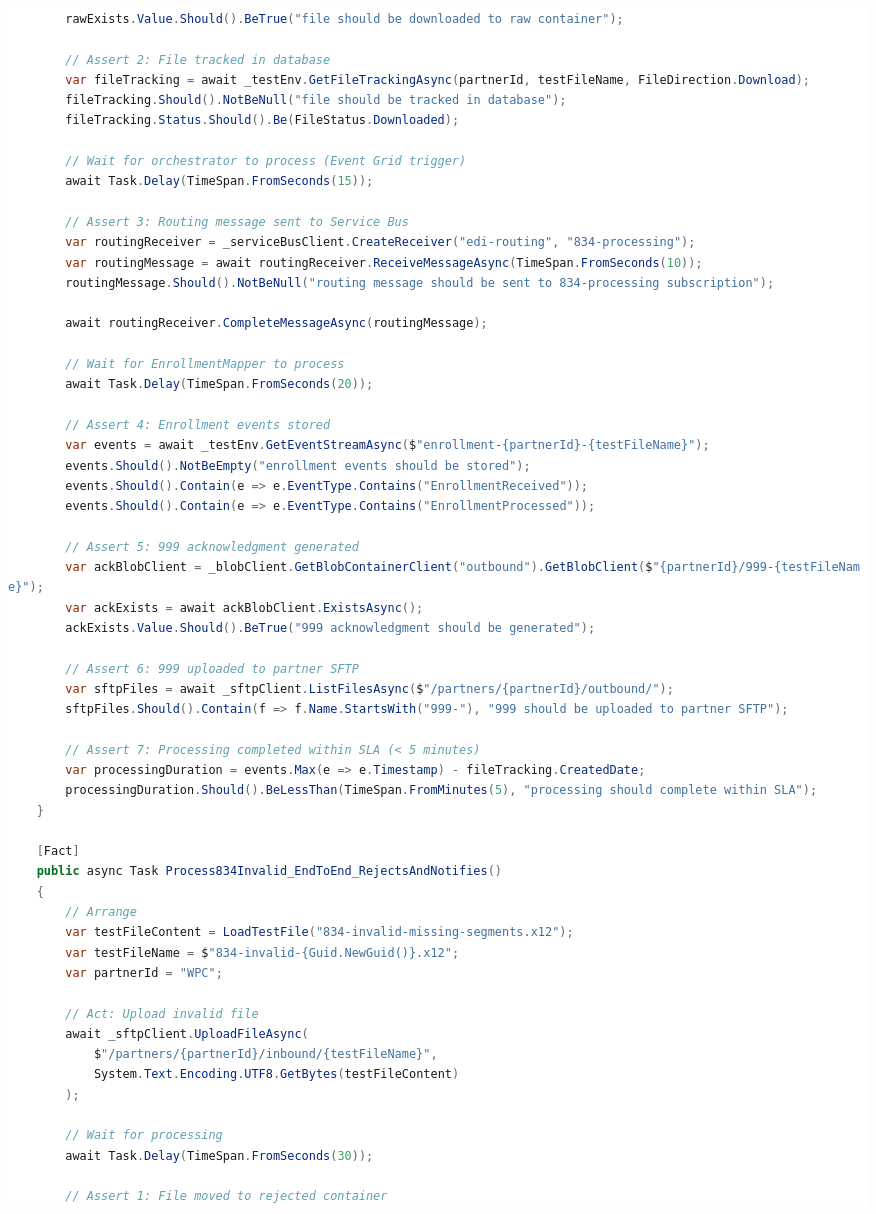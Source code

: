 ```csharp
        rawExists.Value.Should().BeTrue("file should be downloaded to raw container");

        // Assert 2: File tracked in database
        var fileTracking = await _testEnv.GetFileTrackingAsync(partnerId, testFileName, FileDirection.Download);
        fileTracking.Should().NotBeNull("file should be tracked in database");
        fileTracking.Status.Should().Be(FileStatus.Downloaded);

        // Wait for orchestrator to process (Event Grid trigger)
        await Task.Delay(TimeSpan.FromSeconds(15));

        // Assert 3: Routing message sent to Service Bus
        var routingReceiver = _serviceBusClient.CreateReceiver("edi-routing", "834-processing");
        var routingMessage = await routingReceiver.ReceiveMessageAsync(TimeSpan.FromSeconds(10));
        routingMessage.Should().NotBeNull("routing message should be sent to 834-processing subscription");

        await routingReceiver.CompleteMessageAsync(routingMessage);

        // Wait for EnrollmentMapper to process
        await Task.Delay(TimeSpan.FromSeconds(20));

        // Assert 4: Enrollment events stored
        var events = await _testEnv.GetEventStreamAsync($"enrollment-{partnerId}-{testFileName}");
        events.Should().NotBeEmpty("enrollment events should be stored");
        events.Should().Contain(e => e.EventType.Contains("EnrollmentReceived"));
        events.Should().Contain(e => e.EventType.Contains("EnrollmentProcessed"));

        // Assert 5: 999 acknowledgment generated
        var ackBlobClient = _blobClient.GetBlobContainerClient("outbound").GetBlobClient($"{partnerId}/999-{testFileName}");
        var ackExists = await ackBlobClient.ExistsAsync();
        ackExists.Value.Should().BeTrue("999 acknowledgment should be generated");

        // Assert 6: 999 uploaded to partner SFTP
        var sftpFiles = await _sftpClient.ListFilesAsync($"/partners/{partnerId}/outbound/");
        sftpFiles.Should().Contain(f => f.Name.StartsWith("999-"), "999 should be uploaded to partner SFTP");

        // Assert 7: Processing completed within SLA (< 5 minutes)
        var processingDuration = events.Max(e => e.Timestamp) - fileTracking.CreatedDate;
        processingDuration.Should().BeLessThan(TimeSpan.FromMinutes(5), "processing should complete within SLA");
    }

    [Fact]
    public async Task Process834Invalid_EndToEnd_RejectsAndNotifies()
    {
        // Arrange
        var testFileContent = LoadTestFile("834-invalid-missing-segments.x12");
        var testFileName = $"834-invalid-{Guid.NewGuid()}.x12";
        var partnerId = "WPC";

        // Act: Upload invalid file
        await _sftpClient.UploadFileAsync(
            $"/partners/{partnerId}/inbound/{testFileName}",
            System.Text.Encoding.UTF8.GetBytes(testFileContent)
        );

        // Wait for processing
        await Task.Delay(TimeSpan.FromSeconds(30));

        // Assert 1: File moved to rejected container
```